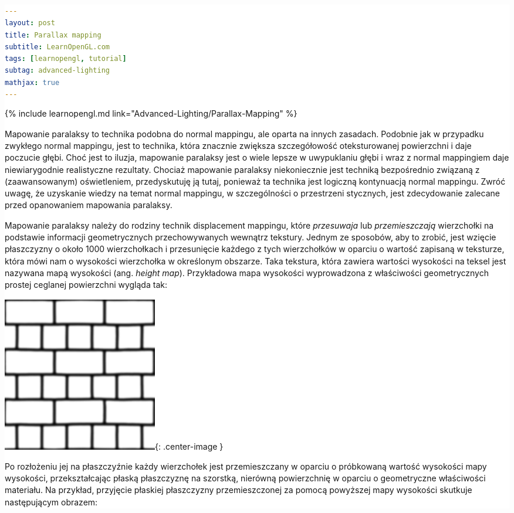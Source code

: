 ```yaml
---
layout: post
title: Parallax mapping
subtitle: LearnOpenGL.com
tags: [learnopengl, tutorial]
subtag: advanced-lighting
mathjax: true
---
```


{% include learnopengl.md link="Advanced-Lighting/Parallax-Mapping" %}

Mapowanie paralaksy to technika podobna do normal mappingu, ale oparta na innych zasadach. Podobnie jak w przypadku zwykłego normal mappingu, jest to technika, która znacznie zwiększa szczegółowość oteksturowanej powierzchni i daje poczucie głębi. Choć jest to iluzja, mapowanie paralaksy jest o wiele lepsze w uwypuklaniu głębi i wraz z normal mappingiem daje niewiarygodnie realistyczne rezultaty. Chociaż mapowanie paralaksy niekoniecznie jest techniką bezpośrednio związaną z (zaawansowanym) oświetleniem, przedyskutuję ją tutaj, ponieważ ta technika jest logiczną kontynuacją normal mappingu. Zwróć uwagę, że uzyskanie wiedzy na temat normal mappingu, w szczególności o przestrzeni stycznych, jest zdecydowanie zalecane przed opanowaniem mapowania paralaksy.

Mapowanie paralaksy należy do rodziny technik <def>displacement mappingu</def>, które _przesuwaja_ lub _przemieszczają_ wierzchołki na podstawie informacji geometrycznych przechowywanych wewnątrz tekstury. Jednym ze sposobów, aby to zrobić, jest wzięcie płaszczyzny o około 1000 wierzchołkach i przesunięcie każdego z tych wierzchołków w oparciu o wartość zapisaną w teksturze, która mówi nam o wysokości wierzchołka w określonym obszarze. Taka tekstura, która zawiera wartości wysokości na teksel jest nazywana <def>mapą wysokości</def> (ang. *height map*). Przykładowa mapa wysokości wyprowadzona z właściwości geometrycznych prostej ceglanej powierzchni wygląda tak:

![Mapa wysokości używana w OpenGL do mapowania paralaksy](/img/learnopengl/parallax_mapping_height_map.png){: .center-image }

Po rozłożeniu jej na płaszczyźnie każdy wierzchołek jest przemieszczany w oparciu o próbkowaną wartość wysokości mapy wysokości, przekształcając płaską płaszczyznę na szorstką, nierówną powierzchnię w oparciu o geometryczne właściwości materiału. Na przykład, przyjęcie płaskiej płaszczyzny przemieszczonej za pomocą powyższej mapy wysokości skutkuje następującym obrazem:
